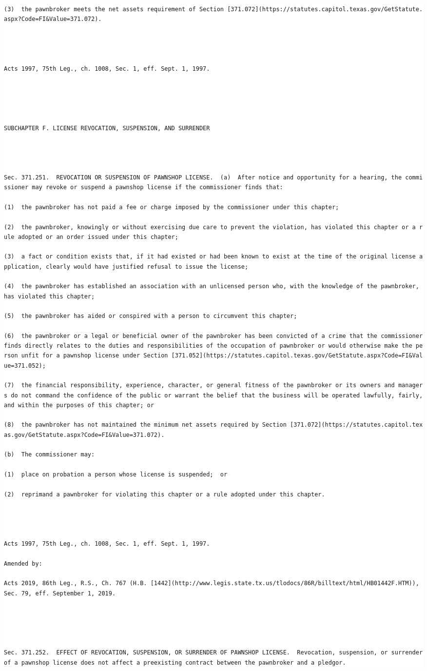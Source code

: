    (3)  the pawnbroker meets the net assets requirement of Section [371.072](https://statutes.capitol.texas.gov/GetStatute.aspx?Code=FI&Value=371.072).
    
    
    
    
    Acts 1997, 75th Leg., ch. 1008, Sec. 1, eff. Sept. 1, 1997.
    
    
    
    
    
    SUBCHAPTER F. LICENSE REVOCATION, SUSPENSION, AND SURRENDER
    
      
    
    
    Sec. 371.251.  REVOCATION OR SUSPENSION OF PAWNSHOP LICENSE.  (a)  After notice and opportunity for a hearing, the commissioner may revoke or suspend a pawnshop license if the commissioner finds that:
    
    (1)  the pawnbroker has not paid a fee or charge imposed by the commissioner under this chapter;
    
    (2)  the pawnbroker, knowingly or without exercising due care to prevent the violation, has violated this chapter or a rule adopted or an order issued under this chapter;
    
    (3)  a fact or condition exists that, if it had existed or had been known to exist at the time of the original license application, clearly would have justified refusal to issue the license;
    
    (4)  the pawnbroker has established an association with an unlicensed person who, with the knowledge of the pawnbroker, has violated this chapter;
    
    (5)  the pawnbroker has aided or conspired with a person to circumvent this chapter;
    
    (6)  the pawnbroker or a legal or beneficial owner of the pawnbroker has been convicted of a crime that the commissioner finds directly relates to the duties and responsibilities of the occupation of pawnbroker or would otherwise make the person unfit for a pawnshop license under Section [371.052](https://statutes.capitol.texas.gov/GetStatute.aspx?Code=FI&Value=371.052);
    
    (7)  the financial responsibility, experience, character, or general fitness of the pawnbroker or its owners and managers do not command the confidence of the public or warrant the belief that the business will be operated lawfully, fairly, and within the purposes of this chapter; or
    
    (8)  the pawnbroker has not maintained the minimum net assets required by Section [371.072](https://statutes.capitol.texas.gov/GetStatute.aspx?Code=FI&Value=371.072).
    
    (b)  The commissioner may:
    
    (1)  place on probation a person whose license is suspended;  or
    
    (2)  reprimand a pawnbroker for violating this chapter or a rule adopted under this chapter.
    
    
    
    
    Acts 1997, 75th Leg., ch. 1008, Sec. 1, eff. Sept. 1, 1997.
    
    Amended by: 
    
    Acts 2019, 86th Leg., R.S., Ch. 767 (H.B. [1442](http://www.legis.state.tx.us/tlodocs/86R/billtext/html/HB01442F.HTM)), Sec. 79, eff. September 1, 2019.
    
    
    
    
    
    Sec. 371.252.  EFFECT OF REVOCATION, SUSPENSION, OR SURRENDER OF PAWNSHOP LICENSE.  Revocation, suspension, or surrender of a pawnshop license does not affect a preexisting contract between the pawnbroker and a pledgor.
    